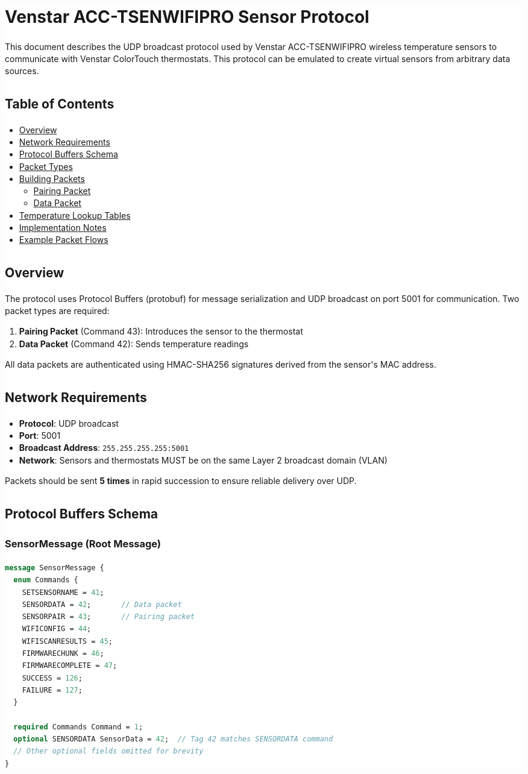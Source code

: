 # Venstar ACC-TSENWIFIPRO Sensor Protocol

This document describes the UDP broadcast protocol used by Venstar ACC-TSENWIFIPRO wireless temperature sensors to communicate with Venstar ColorTouch thermostats. This protocol can be emulated to create virtual sensors from arbitrary data sources.

## Table of Contents

- [Overview](#overview)
- [Network Requirements](#network-requirements)
- [Protocol Buffers Schema](#protocol-buffers-schema)
- [Packet Types](#packet-types)
- [Building Packets](#building-packets)
  - [Pairing Packet](#pairing-packet)
  - [Data Packet](#data-packet)
- [Temperature Lookup Tables](#temperature-lookup-tables)
- [Implementation Notes](#implementation-notes)
- [Example Packet Flows](#example-packet-flows)

## Overview

The protocol uses Protocol Buffers (protobuf) for message serialization and UDP broadcast on port 5001 for communication. Two packet types are required:

1. **Pairing Packet** (Command 43): Introduces the sensor to the thermostat
2. **Data Packet** (Command 42): Sends temperature readings

All data packets are authenticated using HMAC-SHA256 signatures derived from the sensor's MAC address.

## Network Requirements

- **Protocol**: UDP broadcast
- **Port**: 5001
- **Broadcast Address**: `255.255.255.255:5001`
- **Network**: Sensors and thermostats MUST be on the same Layer 2 broadcast domain (VLAN)

Packets should be sent **5 times** in rapid succession to ensure reliable delivery over UDP.

## Protocol Buffers Schema

### SensorMessage (Root Message)

```protobuf
message SensorMessage {
  enum Commands {
    SETSENSORNAME = 41;
    SENSORDATA = 42;       // Data packet
    SENSORPAIR = 43;       // Pairing packet
    WIFICONFIG = 44;
    WIFISCANRESULTS = 45;
    FIRMWARECHUNK = 46;
    FIRMWARECOMPLETE = 47;
    SUCCESS = 126;
    FAILURE = 127;
  }

  required Commands Command = 1;
  optional SENSORDATA SensorData = 42;  // Tag 42 matches SENSORDATA command
  // Other optional fields omitted for brevity
}
```
